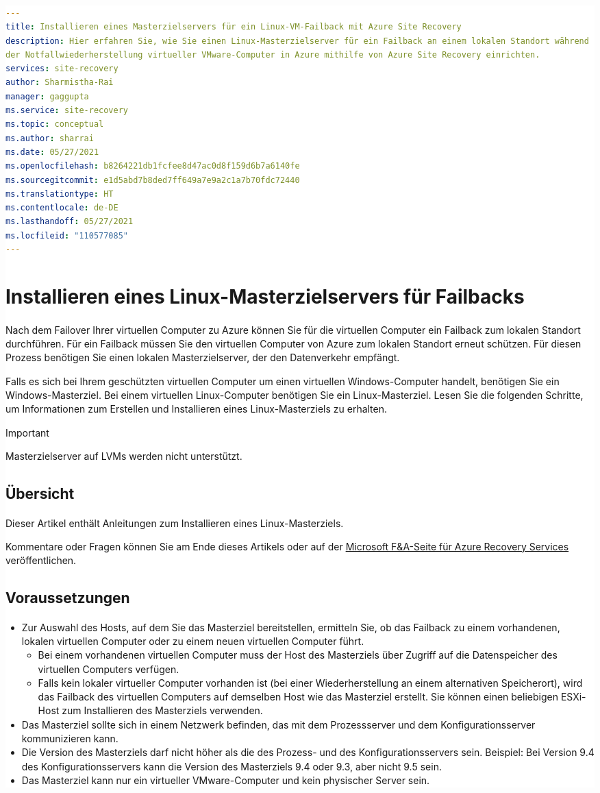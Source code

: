 ```yaml
---
title: Installieren eines Masterzielservers für ein Linux-VM-Failback mit Azure Site Recovery
description: Hier erfahren Sie, wie Sie einen Linux-Masterzielserver für ein Failback an einem lokalen Standort während der Notfallwiederherstellung virtueller VMware-Computer in Azure mithilfe von Azure Site Recovery einrichten.
services: site-recovery
author: Sharmistha-Rai
manager: gaggupta
ms.service: site-recovery
ms.topic: conceptual
ms.author: sharrai
ms.date: 05/27/2021
ms.openlocfilehash: b8264221db1fcfee8d47ac0d8f159d6b7a6140fe
ms.sourcegitcommit: e1d5abd7b8ded7ff649a7e9a2c1a7b70fdc72440
ms.translationtype: HT
ms.contentlocale: de-DE
ms.lasthandoff: 05/27/2021
ms.locfileid: "110577085"
---
```

# <a name="install-a-linux-master-target-server-for-failback"></a>Installieren eines Linux-Masterzielservers für Failbacks
Nach dem Failover Ihrer virtuellen Computer zu Azure können Sie für die virtuellen Computer ein Failback zum lokalen Standort durchführen. Für ein Failback müssen Sie den virtuellen Computer von Azure zum lokalen Standort erneut schützen. Für diesen Prozess benötigen Sie einen lokalen Masterzielserver, der den Datenverkehr empfängt. 

Falls es sich bei Ihrem geschützten virtuellen Computer um einen virtuellen Windows-Computer handelt, benötigen Sie ein Windows-Masterziel. Bei einem virtuellen Linux-Computer benötigen Sie ein Linux-Masterziel. Lesen Sie die folgenden Schritte, um Informationen zum Erstellen und Installieren eines Linux-Masterziels zu erhalten.

> [!IMPORTANT]
> Masterzielserver auf LVMs werden nicht unterstützt.

## <a name="overview"></a>Übersicht
Dieser Artikel enthält Anleitungen zum Installieren eines Linux-Masterziels.

Kommentare oder Fragen können Sie am Ende dieses Artikels oder auf der [Microsoft F&A-Seite für Azure Recovery Services](/answers/topics/azure-site-recovery.html) veröffentlichen.

## <a name="prerequisites"></a>Voraussetzungen

* Zur Auswahl des Hosts, auf dem Sie das Masterziel bereitstellen, ermitteln Sie, ob das Failback zu einem vorhandenen, lokalen virtuellen Computer oder zu einem neuen virtuellen Computer führt. 
    * Bei einem vorhandenen virtuellen Computer muss der Host des Masterziels über Zugriff auf die Datenspeicher des virtuellen Computers verfügen.
    * Falls kein lokaler virtueller Computer vorhanden ist (bei einer Wiederherstellung an einem alternativen Speicherort), wird das Failback des virtuellen Computers auf demselben Host wie das Masterziel erstellt. Sie können einen beliebigen ESXi-Host zum Installieren des Masterziels verwenden.
* Das Masterziel sollte sich in einem Netzwerk befinden, das mit dem Prozessserver und dem Konfigurationsserver kommunizieren kann.
* Die Version des Masterziels darf nicht höher als die des Prozess- und des Konfigurationsservers sein. Beispiel: Bei Version 9.4 des Konfigurationsservers kann die Version des Masterziels 9.4 oder 9.3, aber nicht 9.5 sein.
* Das Masterziel kann nur ein virtueller VMware-Computer und kein physischer Server sein.

